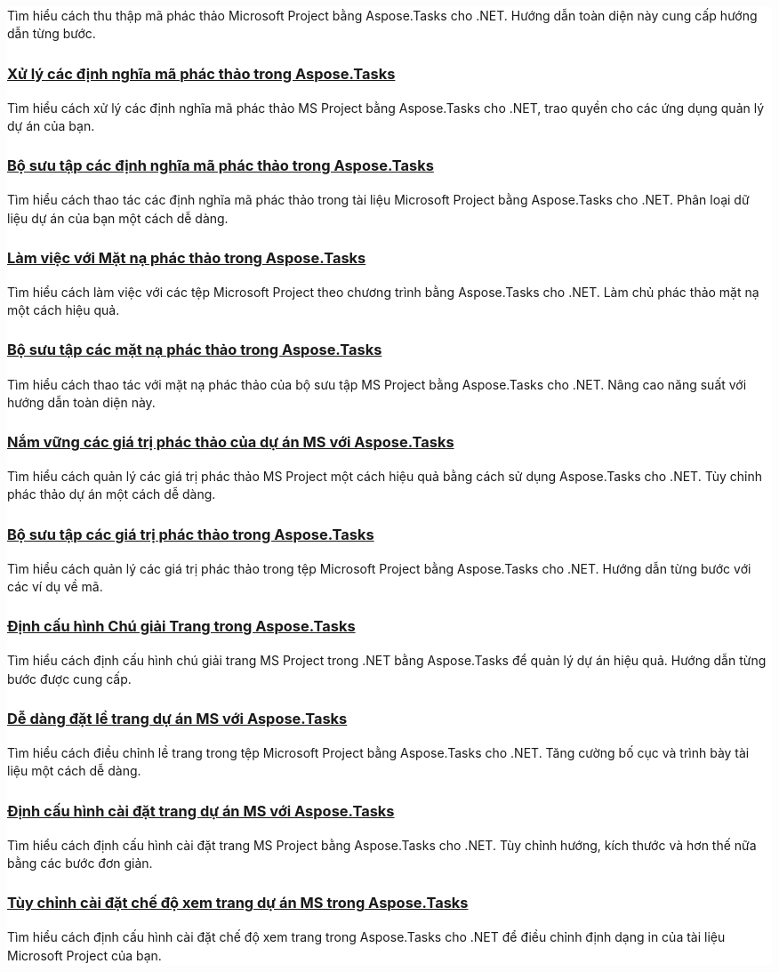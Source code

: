 Tìm hiểu cách thu thập mã phác thảo Microsoft Project bằng Aspose.Tasks cho .NET. Hướng dẫn toàn diện này cung cấp hướng dẫn từng bước.
### [Xử lý các định nghĩa mã phác thảo trong Aspose.Tasks](./outline-code-definitions/)
Tìm hiểu cách xử lý các định nghĩa mã phác thảo MS Project bằng Aspose.Tasks cho .NET, trao quyền cho các ứng dụng quản lý dự án của bạn.
### [Bộ sưu tập các định nghĩa mã phác thảo trong Aspose.Tasks](./outline-code-definition-collection/)
Tìm hiểu cách thao tác các định nghĩa mã phác thảo trong tài liệu Microsoft Project bằng Aspose.Tasks cho .NET. Phân loại dữ liệu dự án của bạn một cách dễ dàng.
### [Làm việc với Mặt nạ phác thảo trong Aspose.Tasks](./outline-masks/)
Tìm hiểu cách làm việc với các tệp Microsoft Project theo chương trình bằng Aspose.Tasks cho .NET. Làm chủ phác thảo mặt nạ một cách hiệu quả.
### [Bộ sưu tập các mặt nạ phác thảo trong Aspose.Tasks](./outline-mask-collection/)
Tìm hiểu cách thao tác với mặt nạ phác thảo của bộ sưu tập MS Project bằng Aspose.Tasks cho .NET. Nâng cao năng suất với hướng dẫn toàn diện này.
### [Nắm vững các giá trị phác thảo của dự án MS với Aspose.Tasks](./outline-values/)
Tìm hiểu cách quản lý các giá trị phác thảo MS Project một cách hiệu quả bằng cách sử dụng Aspose.Tasks cho .NET. Tùy chỉnh phác thảo dự án một cách dễ dàng.
### [Bộ sưu tập các giá trị phác thảo trong Aspose.Tasks](./outline-value-collection/)
Tìm hiểu cách quản lý các giá trị phác thảo trong tệp Microsoft Project bằng Aspose.Tasks cho .NET. Hướng dẫn từng bước với các ví dụ về mã.
### [Định cấu hình Chú giải Trang trong Aspose.Tasks](./page-legend/)
Tìm hiểu cách định cấu hình chú giải trang MS Project trong .NET bằng Aspose.Tasks để quản lý dự án hiệu quả. Hướng dẫn từng bước được cung cấp.
### [Dễ dàng đặt lề trang dự án MS với Aspose.Tasks](./page-margins/)
Tìm hiểu cách điều chỉnh lề trang trong tệp Microsoft Project bằng Aspose.Tasks cho .NET. Tăng cường bố cục và trình bày tài liệu một cách dễ dàng.
### [Định cấu hình cài đặt trang dự án MS với Aspose.Tasks](./page-settings/)
Tìm hiểu cách định cấu hình cài đặt trang MS Project bằng Aspose.Tasks cho .NET. Tùy chỉnh hướng, kích thước và hơn thế nữa bằng các bước đơn giản.
### [Tùy chỉnh cài đặt chế độ xem trang dự án MS trong Aspose.Tasks](./page-view-settings/)
Tìm hiểu cách định cấu hình cài đặt chế độ xem trang trong Aspose.Tasks cho .NET để điều chỉnh định dạng in của tài liệu Microsoft Project của bạn.